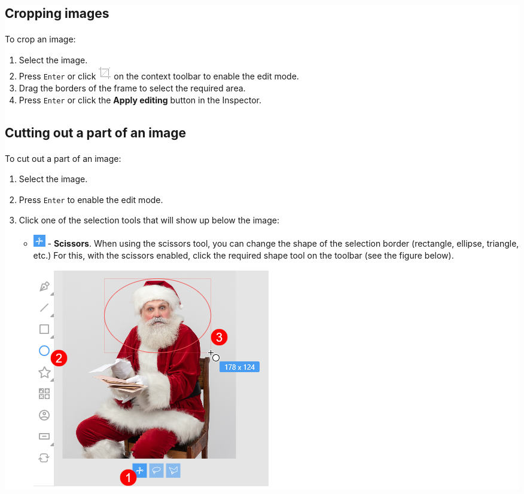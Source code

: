 

<video autoplay="" muted="" loop="" playsinline="" width="auto" poster="/lunacy-docs/public/images-replaceph.png" height="auto"><source src="/lunacy-docs/public/images-replace.mp4" type="video/mp4"></video>


## Cropping images

To crop an image:

1. Select the image.
2. Press `Enter` or click ![Image crop button](public/images-cropbtn.png) on the context toolbar to enable the edit mode.
3. Drag the borders of the frame to select the required area.
4. Press `Enter` or click the **Apply editing** button in the Inspector.

<video autoplay="" muted="" loop="" playsinline="" width="auto" poster="/lunacy-docs/public/images-cropph.png" height="auto"><source src="/lunacy-docs/public/images-crop.mp4" type="video/mp4"></video>


## Cutting out a part of an image

To cut out a part of an image:

1. Select the image.
2. Press `Enter` to enable the edit mode.
3. Click one of the selection tools that will show up below the image:

    * ![Scissors tool](public/images-scissorstool.png) - **Scissors**. When using the scissors tool, you can change the shape of the selection border (rectangle, ellipse, triangle, etc.) For this, with the scissors enabled, click the required shape tool on the toolbar (see the figure below).

        ![Scissors tool](public/images-scissorsdemo.png)
